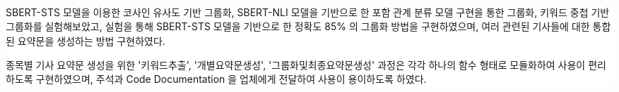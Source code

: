 SBERT-STS 모델을 이용한 코사인 유사도 기반 그룹화, SBERT-NLI 모델을 기반으로 한 포함 관계 분류 모델 구현을 통한 그룹화, 키워드 중첩 기반 그룹화를 실험해보았고, 실험을 통해 SBERT-STS 모델을 기반으로 한 정확도 85% 의 그룹화 방법을 구현하였으며, 여러 관련된 기사들에 대한 통합된 요약문을 생성하는 방법 구현하였다.

종목별 기사 요약문 생성을 위한 '키워드추출', '개별요약문생성', '그룹화및최종요약문생성' 과정은 각각 하나의 함수 형태로 모듈화하여 사용이 편리하도록 구현하였으며, 주석과 Code Documentation 을 업체에게 전달하여 사용이 용이하도록 하였다.









